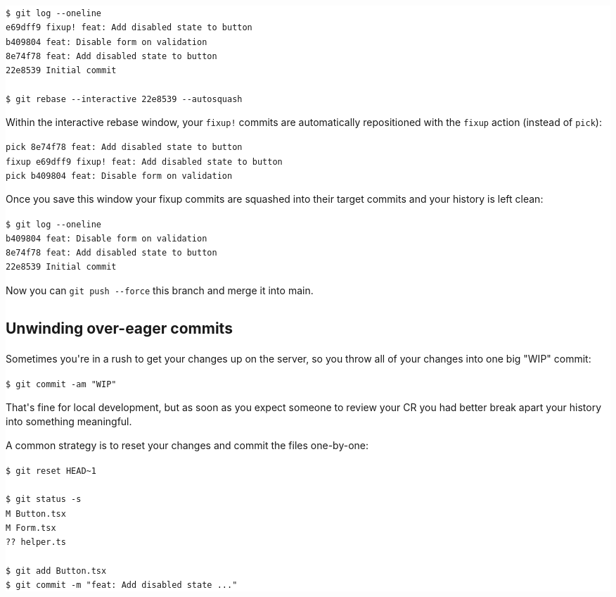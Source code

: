 ```txt
$ git log --oneline
e69dff9 fixup! feat: Add disabled state to button
b409804 feat: Disable form on validation
8e74f78 feat: Add disabled state to button
22e8539 Initial commit

$ git rebase --interactive 22e8539 --autosquash
```

Within the interactive rebase window, your `fixup!` commits are automatically repositioned with the `fixup` action (instead of `pick`):

```txt
pick 8e74f78 feat: Add disabled state to button
fixup e69dff9 fixup! feat: Add disabled state to button
pick b409804 feat: Disable form on validation
```

Once you save this window your fixup commits are squashed into their target commits and your history is left clean:

```txt
$ git log --oneline
b409804 feat: Disable form on validation
8e74f78 feat: Add disabled state to button
22e8539 Initial commit
```

Now you can `git push --force` this branch and merge it into main.

## Unwinding over-eager commits

Sometimes you're in a rush to get your changes up on the server, so you throw all of your changes into one big "WIP" commit:

```txt
$ git commit -am "WIP"
```

That's fine for local development, but as soon as you expect someone to review your CR you had better break apart your history into something meaningful.

A common strategy is to reset your changes and commit the files one-by-one:

```txt
$ git reset HEAD~1

$ git status -s
M Button.tsx
M Form.tsx
?? helper.ts

$ git add Button.tsx
$ git commit -m "feat: Add disabled state ..."
```
